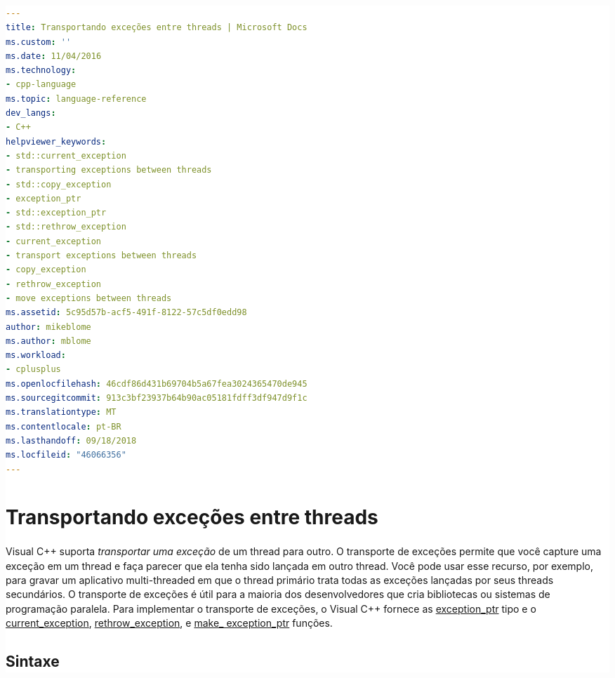 ```yaml
---
title: Transportando exceções entre threads | Microsoft Docs
ms.custom: ''
ms.date: 11/04/2016
ms.technology:
- cpp-language
ms.topic: language-reference
dev_langs:
- C++
helpviewer_keywords:
- std::current_exception
- transporting exceptions between threads
- std::copy_exception
- exception_ptr
- std::exception_ptr
- std::rethrow_exception
- current_exception
- transport exceptions between threads
- copy_exception
- rethrow_exception
- move exceptions between threads
ms.assetid: 5c95d57b-acf5-491f-8122-57c5df0edd98
author: mikeblome
ms.author: mblome
ms.workload:
- cplusplus
ms.openlocfilehash: 46cdf86d431b69704b5a67fea3024365470de945
ms.sourcegitcommit: 913c3bf23937b64b90ac05181fdff3df947d9f1c
ms.translationtype: MT
ms.contentlocale: pt-BR
ms.lasthandoff: 09/18/2018
ms.locfileid: "46066356"
---
```

# <a name="transporting-exceptions-between-threads"></a>Transportando exceções entre threads

Visual C++ suporta *transportar uma exceção* de um thread para outro. O transporte de exceções permite que você capture uma exceção em um thread e faça parecer que ela tenha sido lançada em outro thread. Você pode usar esse recurso, por exemplo, para gravar um aplicativo multi-threaded em que o thread primário trata todas as exceções lançadas por seus threads secundários. O transporte de exceções é útil para a maioria dos desenvolvedores que cria bibliotecas ou sistemas de programação paralela. Para implementar o transporte de exceções, o Visual C++ fornece as [exception_ptr](../standard-library/exception-typedefs.md#exception_ptr) tipo e o [current_exception](../standard-library/exception-functions.md#current_exception), [rethrow_exception](../standard-library/exception-functions.md#rethrow_exception), e [make_ exception_ptr](../standard-library/exception-functions.md#make_exception_ptr) funções.

## <a name="syntax"></a>Sintaxe
